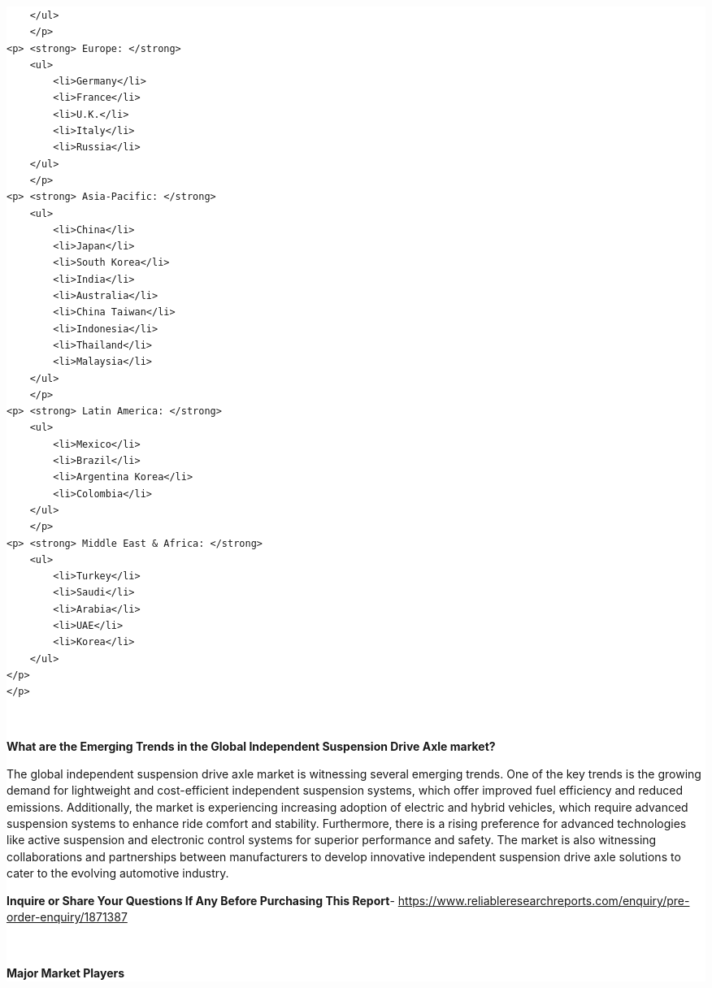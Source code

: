         </ul>
        </p> 
    <p> <strong> Europe: </strong>
        <ul>
            <li>Germany</li>
            <li>France</li>
            <li>U.K.</li>
            <li>Italy</li>
            <li>Russia</li>
        </ul>
        </p> 
    <p> <strong> Asia-Pacific: </strong>
        <ul>
            <li>China</li>
            <li>Japan</li>
            <li>South Korea</li>
            <li>India</li>
            <li>Australia</li>
            <li>China Taiwan</li>
            <li>Indonesia</li>
            <li>Thailand</li>
            <li>Malaysia</li>
        </ul>
        </p> 
    <p> <strong> Latin America: </strong>
        <ul>
            <li>Mexico</li>
            <li>Brazil</li>
            <li>Argentina Korea</li>
            <li>Colombia</li>
        </ul>
        </p> 
    <p> <strong> Middle East & Africa: </strong>
        <ul>
            <li>Turkey</li>
            <li>Saudi</li>
            <li>Arabia</li>
            <li>UAE</li>
            <li>Korea</li>
        </ul>
    </p>
    </p>
<p>&nbsp;</p>
<p><strong>What are the Emerging Trends in the Global Independent Suspension Drive Axle market?</strong></p>
<p><p>The global independent suspension drive axle market is witnessing several emerging trends. One of the key trends is the growing demand for lightweight and cost-efficient independent suspension systems, which offer improved fuel efficiency and reduced emissions. Additionally, the market is experiencing increasing adoption of electric and hybrid vehicles, which require advanced suspension systems to enhance ride comfort and stability. Furthermore, there is a rising preference for advanced technologies like active suspension and electronic control systems for superior performance and safety. The market is also witnessing collaborations and partnerships between manufacturers to develop innovative independent suspension drive axle solutions to cater to the evolving automotive industry.</p></p>
<p><strong>Inquire or Share Your Questions If Any Before Purchasing This Report</strong>- <a href="https://www.reliableresearchreports.com/enquiry/pre-order-enquiry/1871387">https://www.reliableresearchreports.com/enquiry/pre-order-enquiry/1871387</a></p>
<p>&nbsp;</p>
<p><strong>Major Market Players</strong></p>